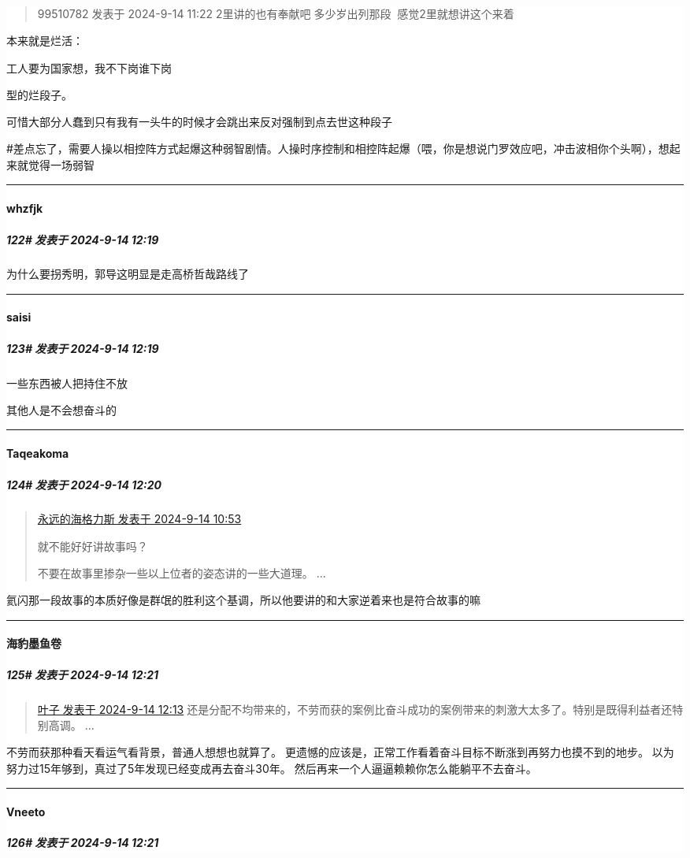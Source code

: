 <blockquote>99510782 发表于 2024-9-14 11:22
2里讲的也有奉献吧 多少岁出列那段  感觉2里就想讲这个来着</blockquote>
本来就是烂活：

工人要为国家想，我不下岗谁下岗

型的烂段子。

可惜大部分人蠢到只有我有一头牛的时候才会跳出来反对强制到点去世这种段子

#差点忘了，需要人操以相控阵方式起爆这种弱智剧情。人操时序控制和相控阵起爆（喂，你是想说门罗效应吧，冲击波相你个头啊），想起来就觉得一场弱智

*****

####  whzfjk  
##### 122#       发表于 2024-9-14 12:19

为什么要拐秀明，郭导这明显是走高桥哲哉路线了

*****

####  saisi  
##### 123#       发表于 2024-9-14 12:19

一些东西被人把持住不放

其他人是不会想奋斗的

*****

####  Taqeakoma  
##### 124#       发表于 2024-9-14 12:20

<blockquote><a href="httphttps://bbs.saraba1st.com/2b/forum.php?mod=redirect&amp;goto=findpost&amp;pid=66201823&amp;ptid=2199342" target="_blank">永远的海格力斯 发表于 2024-9-14 10:53</a>

就不能好好讲故事吗？

不要在故事里掺杂一些以上位者的姿态讲的一些大道理。 ...</blockquote>
氦闪那一段故事的本质好像是群氓的胜利这个基调，所以他要讲的和大家逆着来也是符合故事的嘛

*****

####  海豹墨鱼卷  
##### 125#       发表于 2024-9-14 12:21

<blockquote><a href="httphttps://bbs.saraba1st.com/2b/forum.php?mod=redirect&amp;goto=findpost&amp;pid=66202675&amp;ptid=2199342" target="_blank">叶子 发表于 2024-9-14 12:13</a>
还是分配不均带来的，不劳而获的案例比奋斗成功的案例带来的刺激大太多了。特别是既得利益者还特别高调。 ...</blockquote>
不劳而获那种看天看运气看背景，普通人想想也就算了。
更遗憾的应该是，正常工作看着奋斗目标不断涨到再努力也摸不到的地步。
以为努力过15年够到，真过了5年发现已经变成再去奋斗30年。
然后再来一个人逼逼赖赖你怎么能躺平不去奋斗。

*****

####  Vneeto  
##### 126#       发表于 2024-9-14 12:21
